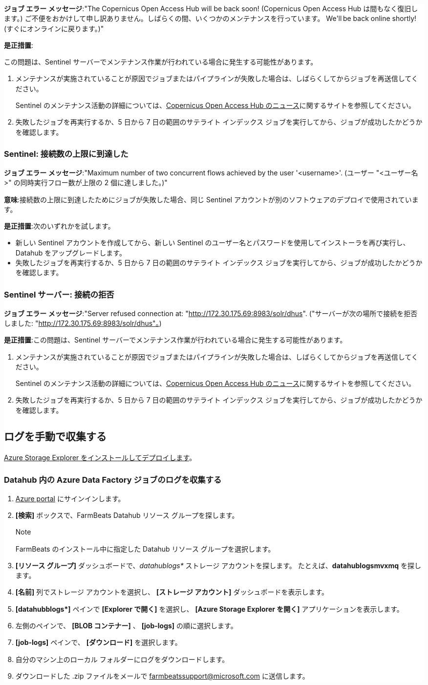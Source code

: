 **ジョブ エラー メッセージ**:"The Copernicus Open Access Hub will be back soon! (Copernicus Open Access Hub は間もなく復旧します。) ご不便をおかけして申し訳ありません。しばらくの間、いくつかのメンテナンスを行っています。 We'll be back online shortly! (すぐにオンラインに戻ります。)" 

**是正措置**:

この問題は、Sentinel サーバーでメンテナンス作業が行われている場合に発生する可能性があります。

1. メンテナンスが実施されていることが原因でジョブまたはパイプラインが失敗した場合は、しばらくしてからジョブを再送信してください。 

   Sentinel のメンテナンス活動の詳細については、[Copernicus Open Access Hub のニュース](https://scihub.copernicus.eu/news/)に関するサイトを参照してください。  
2. 失敗したジョブを再実行するか、5 日から 7 日の範囲のサテライト インデックス ジョブを実行してから、ジョブが成功したかどうかを確認します。

### <a name="sentinel-maximum-number-of-connections-reached"></a>Sentinel: 接続数の上限に到達した

**ジョブ エラー メッセージ**:"Maximum number of two concurrent flows achieved by the user '\<username>'. (ユーザー "<ユーザー名>" の同時実行フロー数が上限の 2 個に達しました。)"

**意味**:接続数の上限に到達したためにジョブが失敗した場合、同じ Sentinel アカウントが別のソフトウェアのデプロイで使用されています。

**是正措置**:次のいずれかを試します。
* 新しい Sentinel アカウントを作成してから、新しい Sentinel のユーザー名とパスワードを使用してインストーラを再び実行し、Datahub をアップグレードします。  
* 失敗したジョブを再実行するか、5 日から 7 日の範囲のサテライト インデックス ジョブを実行してから、ジョブが成功したかどうかを確認します。

### <a name="sentinel-server-refused-connection"></a>Sentinel サーバー: 接続の拒否 

**ジョブ エラー メッセージ**:"Server refused connection at: "http://172.30.175.69:8983/solr/dhus". ("サーバーが次の場所で接続を拒否しました: "http://172.30.175.69:8983/solr/dhus"。) 

**是正措置**:この問題は、Sentinel サーバーでメンテナンス作業が行われている場合に発生する可能性があります。 
1. メンテナンスが実施されていることが原因でジョブまたはパイプラインが失敗した場合は、しばらくしてからジョブを再送信してください。 

   Sentinel のメンテナンス活動の詳細については、[Copernicus Open Access Hub のニュース](https://scihub.copernicus.eu/news/)に関するサイトを参照してください。  
2. 失敗したジョブを再実行するか、5 日から 7 日の範囲のサテライト インデックス ジョブを実行してから、ジョブが成功したかどうかを確認します。

## <a name="collect-logs-manually"></a>ログを手動で収集する

[Azure Storage Explorer をインストールしてデプロイします]( https://docs.microsoft.com/azure/vs-azure-tools-storage-manage-with-storage-explorer?tabs=windows)。

### <a name="collect-azure-data-factory-job-logs-in-datahub"></a>Datahub 内の Azure Data Factory ジョブのログを収集する
1. [Azure portal](https://portal.azure.com) にサインインします。
2. **[検索]** ボックスで、FarmBeats Datahub リソース グループを探します。

    > [!NOTE]
    > FarmBeats のインストール中に指定した Datahub リソース グループを選択します。

3. **[リソース グループ]** ダッシュボードで、*datahublogs\** ストレージ アカウントを探します。 たとえば、**datahublogsmvxmq** を探します。  
4. **[名前]** 列でストレージ アカウントを選択し、 **[ストレージ アカウント]** ダッシュボードを表示します。
5. **[datahubblogs\*]** ペインで **[Explorer で開く]** を選択し、 **[Azure Storage Explorer を開く]** アプリケーションを表示します。
6. 左側のペインで、 **[BLOB コンテナー]** 、 **[job-logs]** の順に選択します。
7. **[job-logs]** ペインで、 **[ダウンロード]** を選択します。
8. 自分のマシン上のローカル フォルダーにログをダウンロードします。
9. ダウンロードした .zip ファイルをメールで farmbeatssupport@microsoft.com に送信します。

